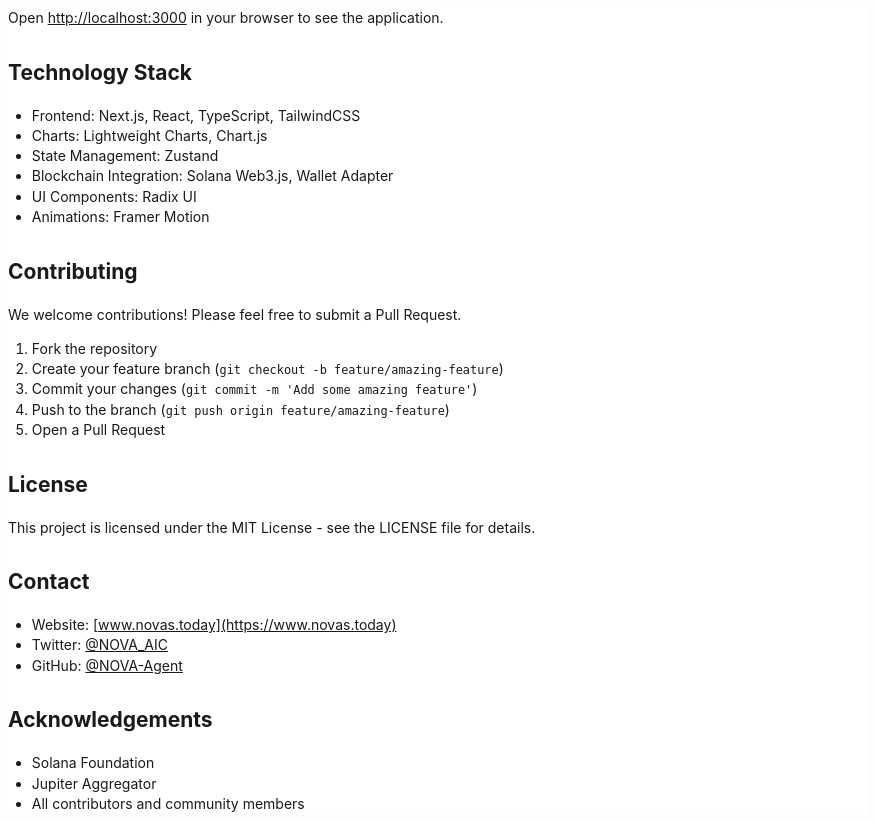Open [http://localhost:3000](http://localhost:3000) in your browser to see the application.

## Technology Stack

- Frontend: Next.js, React, TypeScript, TailwindCSS
- Charts: Lightweight Charts, Chart.js
- State Management: Zustand
- Blockchain Integration: Solana Web3.js, Wallet Adapter
- UI Components: Radix UI
- Animations: Framer Motion

## Contributing

We welcome contributions! Please feel free to submit a Pull Request.

1. Fork the repository
2. Create your feature branch (`git checkout -b feature/amazing-feature`)
3. Commit your changes (`git commit -m 'Add some amazing feature'`)
4. Push to the branch (`git push origin feature/amazing-feature`)
5. Open a Pull Request

## License

This project is licensed under the MIT License - see the LICENSE file for details.

## Contact

- Website: [www.novas.today](https://www.novas.today)
- Twitter: [@NOVA_AIC](https://x.com/NOVA_AIC)
- GitHub: [@NOVA-Agent](https://github.com/NOVA-Agent)

## Acknowledgements

- Solana Foundation
- Jupiter Aggregator
- All contributors and community members 